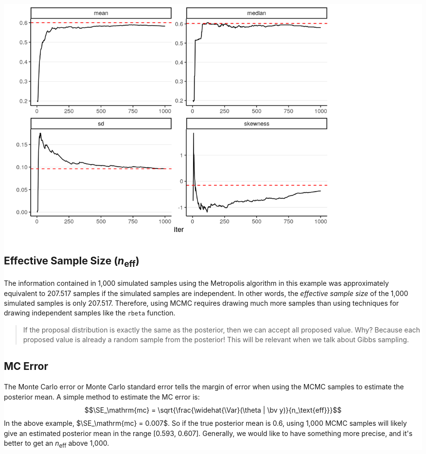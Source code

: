 <img src="06_mcmc_files/figure-html/mcmc-chains-1.png" width="672" />

## Effective Sample Size ($n_\text{eff}$)

The information contained in 1,000 simulated samples using the Metropolis 
algorithm in this example was approximately equivalent to 
207.517 samples if the simulated samples are 
independent. In other words, the _effective sample size_ of the 1,000 simulated
samples is only 207.517. Therefore, using MCMC
requires drawing much more samples than using techniques for drawing independent
samples like the `rbeta` function.

> If the proposal distribution is exactly the same as the posterior, then we 
can accept all proposed value. Why? Because each proposed value is already a
random sample from the posterior! This will be relevant when we talk about 
Gibbs sampling.

## MC Error

The Monte Carlo error or Monte Carlo standard error tells the margin of error
when using the MCMC samples to estimate the posterior mean. A simple method
to estimate the MC error is:
$$\SE_\mathrm{mc} = \sqrt{\frac{\widehat{\Var}(\theta | \bv y)}{n_\text{eff}}}$$
In the above example, $\SE_\mathrm{mc} = 
0.007$. So if the true 
posterior mean is 0.6, using 1,000 MCMC samples will likely give an estimated
posterior mean in the range [0.593, 0.607]. Generally, we 
would like to have something more precise, and it's better to get an 
$n_\text{eff}$ above 1,000. 
